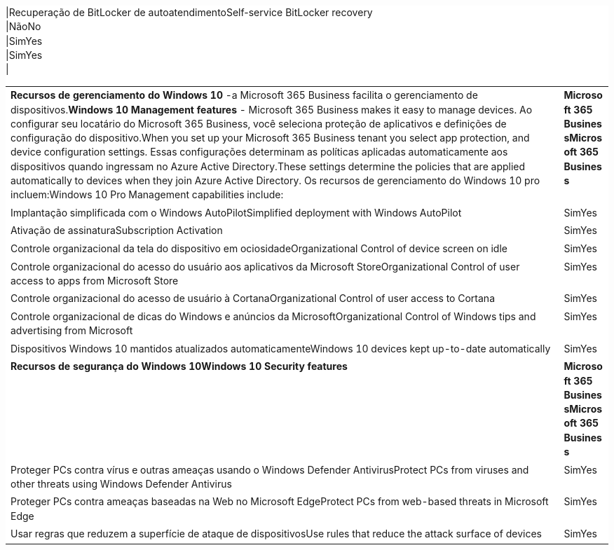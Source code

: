 |<span data-ttu-id="b8e4b-461">Recuperação de BitLocker de autoatendimento</span><span class="sxs-lookup"><span data-stu-id="b8e4b-461">Self-service BitLocker recovery</span></span>  <br/> |<span data-ttu-id="b8e4b-462">Não</span><span class="sxs-lookup"><span data-stu-id="b8e4b-462">No</span></span>  <br/> |<span data-ttu-id="b8e4b-463">Sim</span><span class="sxs-lookup"><span data-stu-id="b8e4b-463">Yes</span></span>  <br/> |<span data-ttu-id="b8e4b-464">Sim</span><span class="sxs-lookup"><span data-stu-id="b8e4b-464">Yes</span></span>  <br/> |
   
|||
|:-----|:-----|
|<span data-ttu-id="b8e4b-465">**Recursos de gerenciamento do Windows 10** -a Microsoft 365 Business facilita o gerenciamento de dispositivos.</span><span class="sxs-lookup"><span data-stu-id="b8e4b-465">**Windows 10 Management features** - Microsoft 365 Business makes it easy to manage devices.</span></span> <span data-ttu-id="b8e4b-466">Ao configurar seu locatário do Microsoft 365 Business, você seleciona proteção de aplicativos e definições de configuração do dispositivo.</span><span class="sxs-lookup"><span data-stu-id="b8e4b-466">When you set up your Microsoft 365 Business tenant you select app protection, and device configuration settings.</span></span> <span data-ttu-id="b8e4b-467">Essas configurações determinam as políticas aplicadas automaticamente aos dispositivos quando ingressam no Azure Active Directory.</span><span class="sxs-lookup"><span data-stu-id="b8e4b-467">These settings determine the policies that are applied automatically to devices when they join Azure Active Directory.</span></span> <span data-ttu-id="b8e4b-468">Os recursos de gerenciamento do Windows 10 pro incluem:</span><span class="sxs-lookup"><span data-stu-id="b8e4b-468">Windows 10 Pro Management capabilities include:</span></span> <br/>|<span data-ttu-id="b8e4b-469">**Microsoft 365 Business**</span><span class="sxs-lookup"><span data-stu-id="b8e4b-469">**Microsoft 365 Business**</span></span> <br/> |
|<span data-ttu-id="b8e4b-470">Implantação simplificada com o Windows AutoPilot</span><span class="sxs-lookup"><span data-stu-id="b8e4b-470">Simplified deployment with Windows AutoPilot</span></span>  <br/> |<span data-ttu-id="b8e4b-471">Sim</span><span class="sxs-lookup"><span data-stu-id="b8e4b-471">Yes</span></span>  <br/> |
|<span data-ttu-id="b8e4b-472">Ativação de assinatura</span><span class="sxs-lookup"><span data-stu-id="b8e4b-472">Subscription Activation</span></span>  <br/> |<span data-ttu-id="b8e4b-473">Sim</span><span class="sxs-lookup"><span data-stu-id="b8e4b-473">Yes</span></span>  <br/> |
|<span data-ttu-id="b8e4b-474">Controle organizacional da tela do dispositivo em ociosidade</span><span class="sxs-lookup"><span data-stu-id="b8e4b-474">Organizational Control of device screen on idle</span></span>  <br/> |<span data-ttu-id="b8e4b-475">Sim</span><span class="sxs-lookup"><span data-stu-id="b8e4b-475">Yes</span></span>  <br/> |
|<span data-ttu-id="b8e4b-476">Controle organizacional do acesso do usuário aos aplicativos da Microsoft Store</span><span class="sxs-lookup"><span data-stu-id="b8e4b-476">Organizational Control of user access to apps from Microsoft Store</span></span>  <br/> |<span data-ttu-id="b8e4b-477">Sim</span><span class="sxs-lookup"><span data-stu-id="b8e4b-477">Yes</span></span>  <br/> |
|<span data-ttu-id="b8e4b-478">Controle organizacional do acesso de usuário à Cortana</span><span class="sxs-lookup"><span data-stu-id="b8e4b-478">Organizational Control of user access to Cortana</span></span>  <br/> |<span data-ttu-id="b8e4b-479">Sim</span><span class="sxs-lookup"><span data-stu-id="b8e4b-479">Yes</span></span>  <br/> |
|<span data-ttu-id="b8e4b-480">Controle organizacional de dicas do Windows e anúncios da Microsoft</span><span class="sxs-lookup"><span data-stu-id="b8e4b-480">Organizational Control of Windows tips and advertising from Microsoft</span></span>  <br/> |<span data-ttu-id="b8e4b-481">Sim</span><span class="sxs-lookup"><span data-stu-id="b8e4b-481">Yes</span></span>  <br/> |
|<span data-ttu-id="b8e4b-482">Dispositivos Windows 10 mantidos atualizados automaticamente</span><span class="sxs-lookup"><span data-stu-id="b8e4b-482">Windows 10 devices kept up-to-date automatically</span></span>  <br/> |<span data-ttu-id="b8e4b-483">Sim</span><span class="sxs-lookup"><span data-stu-id="b8e4b-483">Yes</span></span>  <br/> |
|<span data-ttu-id="b8e4b-484">**Recursos de segurança do Windows 10**</span><span class="sxs-lookup"><span data-stu-id="b8e4b-484">**Windows 10 Security features**</span></span> <br/> |<span data-ttu-id="b8e4b-485">**Microsoft 365 Business**</span><span class="sxs-lookup"><span data-stu-id="b8e4b-485">**Microsoft 365 Business**</span></span> <br/> |
|<span data-ttu-id="b8e4b-486">Proteger PCs contra vírus e outras ameaças usando o Windows Defender Antivirus</span><span class="sxs-lookup"><span data-stu-id="b8e4b-486">Protect PCs from viruses and other threats using Windows Defender Antivirus</span></span>  <br/> |<span data-ttu-id="b8e4b-487">Sim</span><span class="sxs-lookup"><span data-stu-id="b8e4b-487">Yes</span></span>  <br/> |
|<span data-ttu-id="b8e4b-488">Proteger PCs contra ameaças baseadas na Web no Microsoft Edge</span><span class="sxs-lookup"><span data-stu-id="b8e4b-488">Protect PCs from web-based threats in Microsoft Edge</span></span>  <br/> |<span data-ttu-id="b8e4b-489">Sim</span><span class="sxs-lookup"><span data-stu-id="b8e4b-489">Yes</span></span>  <br/> |
|<span data-ttu-id="b8e4b-490">Usar regras que reduzem a superfície de ataque de dispositivos</span><span class="sxs-lookup"><span data-stu-id="b8e4b-490">Use rules that reduce the attack surface of devices</span></span> <br/> |<span data-ttu-id="b8e4b-491">Sim</span><span class="sxs-lookup"><span data-stu-id="b8e4b-491">Yes</span></span>  <br/> |